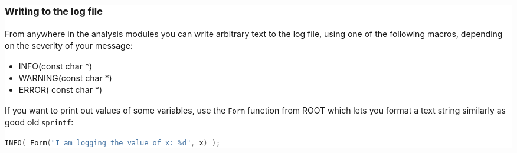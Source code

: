 ### <a name="logging"></a>Writing to the log file

From anywhere in the analysis modules you can write arbitrary text to the log file, using one of the following macros, depending on the severity of your message:

+ INFO(const char *)
+ WARNING(const char *)
+ ERROR( const char *)

If you want to print out values of some variables, use the `Form` function from ROOT which lets you format a text string similarly as good old `sprintf`:

~~~~c
INFO( Form("I am logging the value of x: %d", x) );
~~~~

